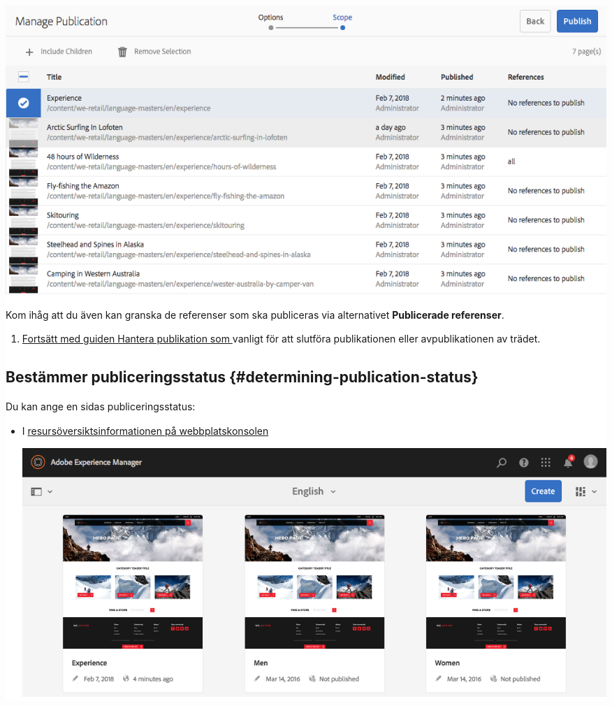    ![screen_shot_2018-03-21at154237](assets/screen_shot_2018-03-21at154237.png)

   Kom ihåg att du även kan granska de referenser som ska publiceras via alternativet **Publicerade referenser**.

1. [Fortsätt med guiden Hantera publikation som ](#manage-publication) vanligt för att slutföra publikationen eller avpublikationen av trädet.

## Bestämmer publiceringsstatus {#determining-publication-status}

Du kan ange en sidas publiceringsstatus:

* I [resursöversiktsinformationen på webbplatskonsolen](/help/sites-authoring/basic-handling.md#viewing-and-selecting-resources)

   ![screen_shot_2018-03-21at154336](assets/screen_shot_2018-03-21at154336.png)
